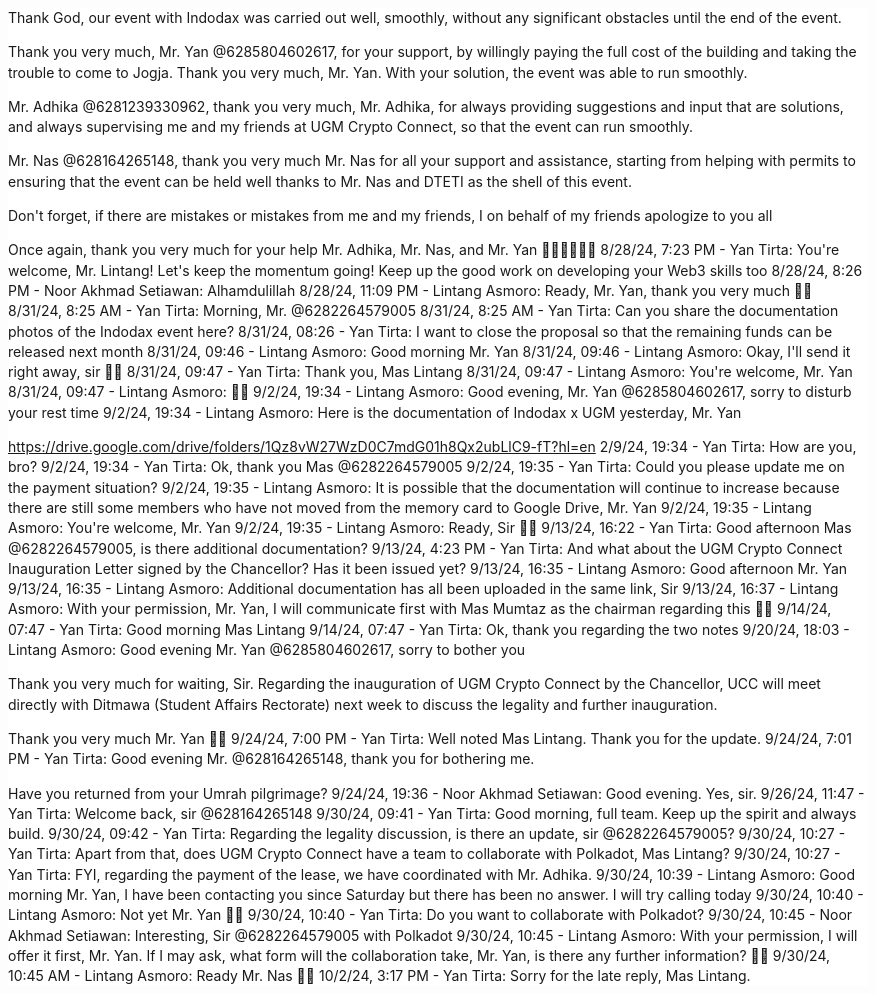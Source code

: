 Thank God, our event with Indodax was carried out well, smoothly, without any significant obstacles until the end of the event.

Thank you very much, Mr. Yan @6285804602617, for your support, by willingly paying the full cost of the building and taking the trouble to come to Jogja. Thank you very much, Mr. Yan. With your solution, the event was able to run smoothly.

Mr. Adhika @6281239330962, thank you very much, Mr. Adhika, for always providing suggestions and input that are solutions, and always supervising me and my friends at UGM Crypto Connect, so that the event can run smoothly.

Mr. Nas @628164265148, thank you very much Mr. Nas for all your support and assistance, starting from helping with permits to ensuring that the event can be held well thanks to Mr. Nas and DTETI as the shell of this event.

Don't forget, if there are mistakes or mistakes from me and my friends, I on behalf of my friends apologize to you all

Once again, thank you very much for your help Mr. Adhika, Mr. Nas, and Mr. Yan 🙏🏻🙏🏻🙏🏻 8/28/24, 7:23 PM - Yan Tirta: You're welcome, Mr. Lintang! Let's keep the momentum going! Keep up the good work on developing your Web3 skills too 8/28/24, 8:26 PM - Noor Akhmad Setiawan: Alhamdulillah 8/28/24, 11:09 PM - Lintang Asmoro: Ready, Mr. Yan, thank you very much 🙏🏻 8/31/24, 8:25 AM - Yan Tirta: Morning, Mr. @6282264579005 8/31/24, 8:25 AM - Yan Tirta: Can you share the documentation photos of the Indodax event here? 8/31/24, 08:26 - Yan Tirta: I want to close the proposal so that the remaining funds can be released next month 8/31/24, 09:46 - Lintang Asmoro: Good morning Mr. Yan 8/31/24, 09:46 - Lintang Asmoro: Okay, I'll send it right away, sir 🙏🏻 8/31/24, 09:47 - Yan Tirta: Thank you, Mas Lintang 8/31/24, 09:47 - Lintang Asmoro: You're welcome, Mr. Yan 8/31/24, 09:47 - Lintang Asmoro: 🙏🏻 9/2/24, 19:34 - Lintang Asmoro: Good evening, Mr. Yan @6285804602617, sorry to disturb your rest time 9/2/24, 19:34 - Lintang Asmoro: Here is the documentation of Indodax x UGM yesterday, Mr. Yan

https://drive.google.com/drive/folders/1Qz8vW27WzD0C7mdG01h8Qx2ubLlC9-fT?hl=en 2/9/24, 19:34 - Yan Tirta: How are you, bro? 9/2/24, 19:34 - Yan Tirta: Ok, thank you Mas @6282264579005 9/2/24, 19:35 - Yan Tirta: Could you please update me on the payment situation? 9/2/24, 19:35 - Lintang Asmoro: It is possible that the documentation will continue to increase because there are still some members who have not moved from the memory card to Google Drive, Mr. Yan 9/2/24, 19:35 - Lintang Asmoro: You're welcome, Mr. Yan 9/2/24, 19:35 - Lintang Asmoro: Ready, Sir 🙏🏻 9/13/24, 16:22 - Yan Tirta: Good afternoon Mas @6282264579005, is there additional documentation? 9/13/24, 4:23 PM - Yan Tirta: And what about the UGM Crypto Connect Inauguration Letter signed by the Chancellor? Has it been issued yet?<this message="" was="" edited=""> 9/13/24, 16:35 - Lintang Asmoro: Good afternoon Mr. Yan 9/13/24, 16:35 - Lintang Asmoro: Additional documentation has all been uploaded in the same link, Sir 9/13/24, 16:37 - Lintang Asmoro: With your permission, Mr. Yan, I will communicate first with Mas Mumtaz as the chairman regarding this 🙏🏻 9/14/24, 07:47 - Yan Tirta: Good morning Mas Lintang 9/14/24, 07:47 - Yan Tirta: Ok, thank you regarding the two notes 9/20/24, 18:03 - Lintang Asmoro: Good evening Mr. Yan @6285804602617, sorry to bother you</this>

Thank you very much for waiting, Sir. Regarding the inauguration of UGM Crypto Connect by the Chancellor, UCC will meet directly with Ditmawa (Student Affairs Rectorate) next week to discuss the legality and further inauguration.

Thank you very much Mr. Yan 🙏🏻 9/24/24, 7:00 PM - Yan Tirta: Well noted Mas Lintang. Thank you for the update. 9/24/24, 7:01 PM - Yan Tirta: Good evening Mr. @628164265148, thank you for bothering me.

Have you returned from your Umrah pilgrimage? 9/24/24, 19:36 - Noor Akhmad Setiawan: Good evening. Yes, sir. 9/26/24, 11:47 - Yan Tirta: Welcome back, sir @628164265148 9/30/24, 09:41 - Yan Tirta: Good morning, full team. Keep up the spirit and always build. 9/30/24, 09:42 - Yan Tirta: Regarding the legality discussion, is there an update, sir @6282264579005? 9/30/24, 10:27 - Yan Tirta: Apart from that, does UGM Crypto Connect have a team to collaborate with Polkadot, Mas Lintang? 9/30/24, 10:27 - Yan Tirta: FYI, regarding the payment of the lease, we have coordinated with Mr. Adhika. 9/30/24, 10:39 - Lintang Asmoro: Good morning Mr. Yan, I have been contacting you since Saturday but there has been no answer. I will try calling today 9/30/24, 10:40 - Lintang Asmoro: Not yet Mr. Yan 🙏🏻 9/30/24, 10:40 - Yan Tirta: Do you want to collaborate with Polkadot? 9/30/24, 10:45 - Noor Akhmad Setiawan: Interesting, Sir @6282264579005 with Polkadot 9/30/24, 10:45 - Lintang Asmoro: With your permission, I will offer it first, Mr. Yan. If I may ask, what form will the collaboration take, Mr. Yan, is there any further information? 🙏🏻 9/30/24, 10:45 AM - Lintang Asmoro: Ready Mr. Nas 🙏🏻 10/2/24, 3:17 PM - Yan Tirta: Sorry for the late reply, Mas Lintang.
